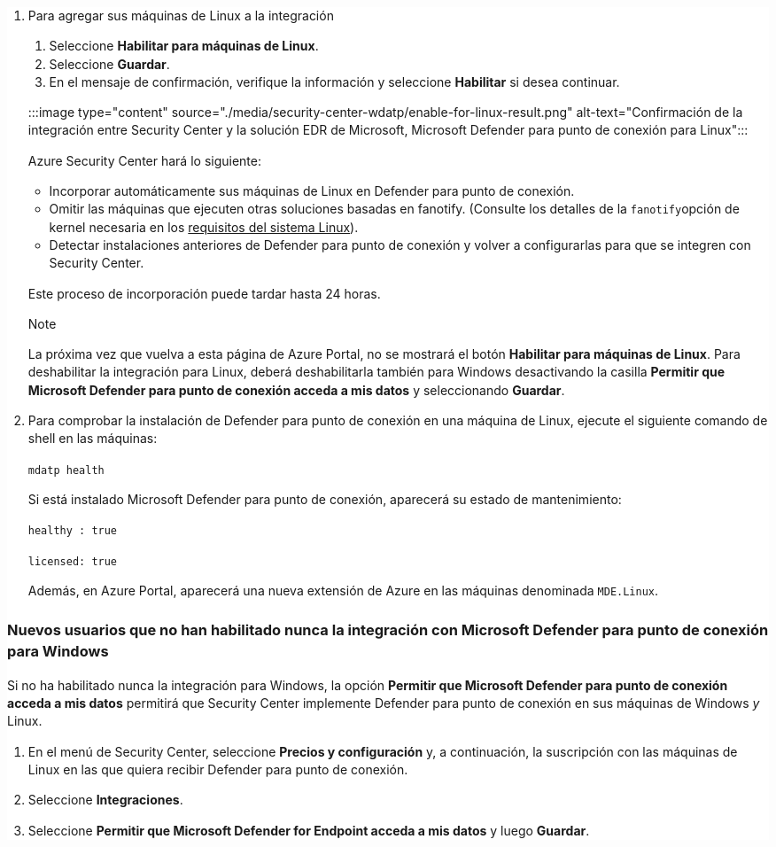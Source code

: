 1. Para agregar sus máquinas de Linux a la integración

    1. Seleccione **Habilitar para máquinas de Linux**.
    1. Seleccione **Guardar**.
    1. En el mensaje de confirmación, verifique la información y seleccione **Habilitar** si desea continuar. 

    :::image type="content" source="./media/security-center-wdatp/enable-for-linux-result.png" alt-text="Confirmación de la integración entre Security Center y la solución EDR de Microsoft, Microsoft Defender para punto de conexión para Linux":::

    Azure Security Center hará lo siguiente:

    - Incorporar automáticamente sus máquinas de Linux en Defender para punto de conexión.
    - Omitir las máquinas que ejecuten otras soluciones basadas en fanotify. (Consulte los detalles de la `fanotify`opción de kernel necesaria en los [requisitos del sistema Linux](/microsoft-365/security/defender-endpoint/microsoft-defender-endpoint-linux#system-requirements)).
    - Detectar instalaciones anteriores de Defender para punto de conexión y volver a configurarlas para que se integren con Security Center.

    Este proceso de incorporación puede tardar hasta 24 horas.

    > [!NOTE]
    > La próxima vez que vuelva a esta página de Azure Portal, no se mostrará el botón **Habilitar para máquinas de Linux**. Para deshabilitar la integración para Linux, deberá deshabilitarla también para Windows desactivando la casilla **Permitir que Microsoft Defender para punto de conexión acceda a mis datos** y seleccionando **Guardar**.


1. Para comprobar la instalación de Defender para punto de conexión en una máquina de Linux, ejecute el siguiente comando de shell en las máquinas:

    `mdatp health`

    Si está instalado Microsoft Defender para punto de conexión, aparecerá su estado de mantenimiento:

    `healthy : true`

    `licensed: true`

    Además, en Azure Portal, aparecerá una nueva extensión de Azure en las máquinas denominada `MDE.Linux`.

### <a name="new-users-whove-never-enabled-the-integration-with-microsoft-defender-for-endpoint-for-windows"></a>Nuevos usuarios que no han habilitado nunca la integración con Microsoft Defender para punto de conexión para Windows

Si no ha habilitado nunca la integración para Windows, la opción **Permitir que Microsoft Defender para punto de conexión acceda a mis datos** permitirá que Security Center implemente Defender para punto de conexión en sus máquinas de Windows *y* Linux.

1. En el menú de Security Center, seleccione **Precios y configuración** y, a continuación, la suscripción con las máquinas de Linux en las que quiera recibir Defender para punto de conexión.

1. Seleccione **Integraciones**.

1. Seleccione **Permitir que Microsoft Defender for Endpoint acceda a mis datos** y luego **Guardar**.
